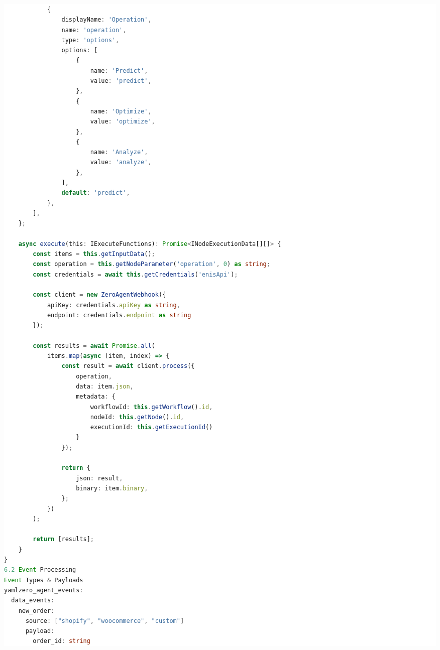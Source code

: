 ```typescript
            {
                displayName: 'Operation',
                name: 'operation',
                type: 'options',
                options: [
                    {
                        name: 'Predict',
                        value: 'predict',
                    },
                    {
                        name: 'Optimize',
                        value: 'optimize',
                    },
                    {
                        name: 'Analyze',
                        value: 'analyze',
                    },
                ],
                default: 'predict',
            },
        ],
    };
    
    async execute(this: IExecuteFunctions): Promise<INodeExecutionData[][]> {
        const items = this.getInputData();
        const operation = this.getNodeParameter('operation', 0) as string;
        const credentials = await this.getCredentials('enisApi');
        
        const client = new ZeroAgentWebhook({
            apiKey: credentials.apiKey as string,
            endpoint: credentials.endpoint as string
        });
        
        const results = await Promise.all(
            items.map(async (item, index) => {
                const result = await client.process({
                    operation,
                    data: item.json,
                    metadata: {
                        workflowId: this.getWorkflow().id,
                        nodeId: this.getNode().id,
                        executionId: this.getExecutionId()
                    }
                });
                
                return {
                    json: result,
                    binary: item.binary,
                };
            })
        );
        
        return [results];
    }
}
6.2 Event Processing
Event Types & Payloads
yamlzero_agent_events:
  data_events:
    new_order:
      source: ["shopify", "woocommerce", "custom"]
      payload:
        order_id: string
```